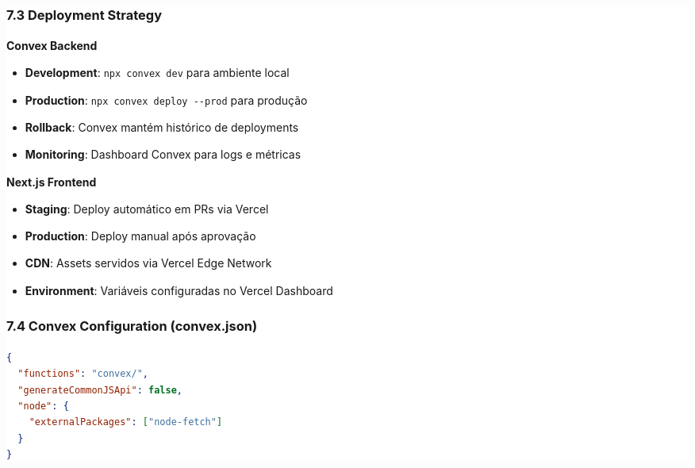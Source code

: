 ### 7.3 Deployment Strategy

**Convex Backend**

* **Development**: `npx convex dev` para ambiente local

* **Production**: `npx convex deploy --prod` para produção

* **Rollback**: Convex mantém histórico de deployments

* **Monitoring**: Dashboard Convex para logs e métricas

**Next.js Frontend**

* **Staging**: Deploy automático em PRs via Vercel

* **Production**: Deploy manual após aprovação

* **CDN**: Assets servidos via Vercel Edge Network

* **Environment**: Variáveis configuradas no Vercel Dashboard

### 7.4 Convex Configuration (convex.json)

```json
{
  "functions": "convex/",
  "generateCommonJSApi": false,
  "node": {
    "externalPackages": ["node-fetch"]
  }
}
```

